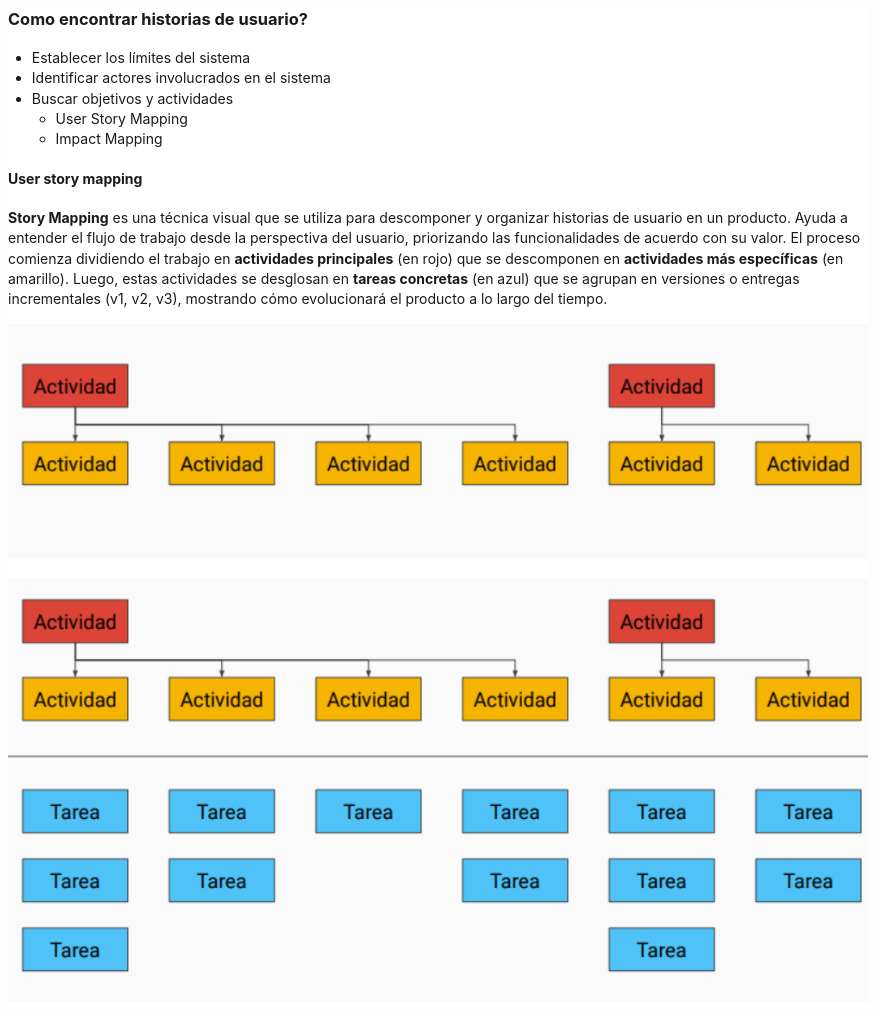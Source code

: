 
### Como encontrar historias de usuario? 

- Establecer los límites del sistema 
- Identificar actores involucrados en el sistema 
- Buscar objetivos y actividades 
  - User Story Mapping 
  - Impact Mapping


#### User story mapping


**Story Mapping** es una técnica visual que se utiliza para descomponer y organizar historias de usuario en un producto. Ayuda a entender el flujo de trabajo desde la perspectiva del usuario, priorizando las funcionalidades de acuerdo con su valor. El proceso comienza dividiendo el trabajo en **actividades principales** (en rojo) que se descomponen en **actividades más específicas** (en amarillo). Luego, estas actividades se desglosan en **tareas concretas** (en azul) que se agrupan en versiones o entregas incrementales (v1, v2, v3), mostrando cómo evolucionará el producto a lo largo del tiempo.

![](Attachments/Pasted%20image%2020240928110800.png)

![](Attachments/Pasted%20image%2020240928110832.png)
